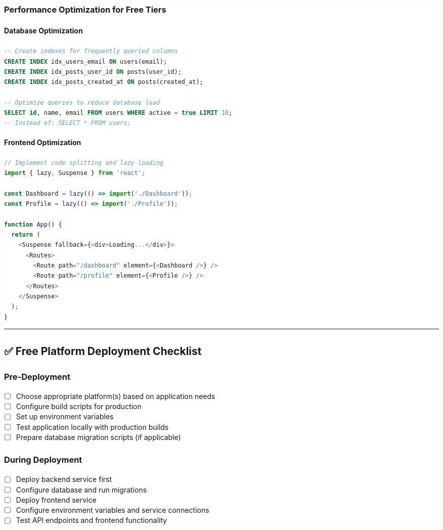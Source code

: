 ### Performance Optimization for Free Tiers

#### Database Optimization
```sql
-- Create indexes for frequently queried columns
CREATE INDEX idx_users_email ON users(email);
CREATE INDEX idx_posts_user_id ON posts(user_id);
CREATE INDEX idx_posts_created_at ON posts(created_at);

-- Optimize queries to reduce database load
SELECT id, name, email FROM users WHERE active = true LIMIT 10;
-- Instead of: SELECT * FROM users;
```

#### Frontend Optimization
```typescript
// Implement code splitting and lazy loading
import { lazy, Suspense } from 'react';

const Dashboard = lazy(() => import('./Dashboard'));
const Profile = lazy(() => import('./Profile'));

function App() {
  return (
    <Suspense fallback={<div>Loading...</div>}>
      <Routes>
        <Route path="/dashboard" element={<Dashboard />} />
        <Route path="/profile" element={<Profile />} />
      </Routes>
    </Suspense>
  );
}
```

---

## ✅ Free Platform Deployment Checklist

### Pre-Deployment
- [ ] Choose appropriate platform(s) based on application needs
- [ ] Configure build scripts for production
- [ ] Set up environment variables
- [ ] Test application locally with production builds
- [ ] Prepare database migration scripts (if applicable)

### During Deployment
- [ ] Deploy backend service first
- [ ] Configure database and run migrations
- [ ] Deploy frontend service
- [ ] Configure environment variables and service connections
- [ ] Test API endpoints and frontend functionality
